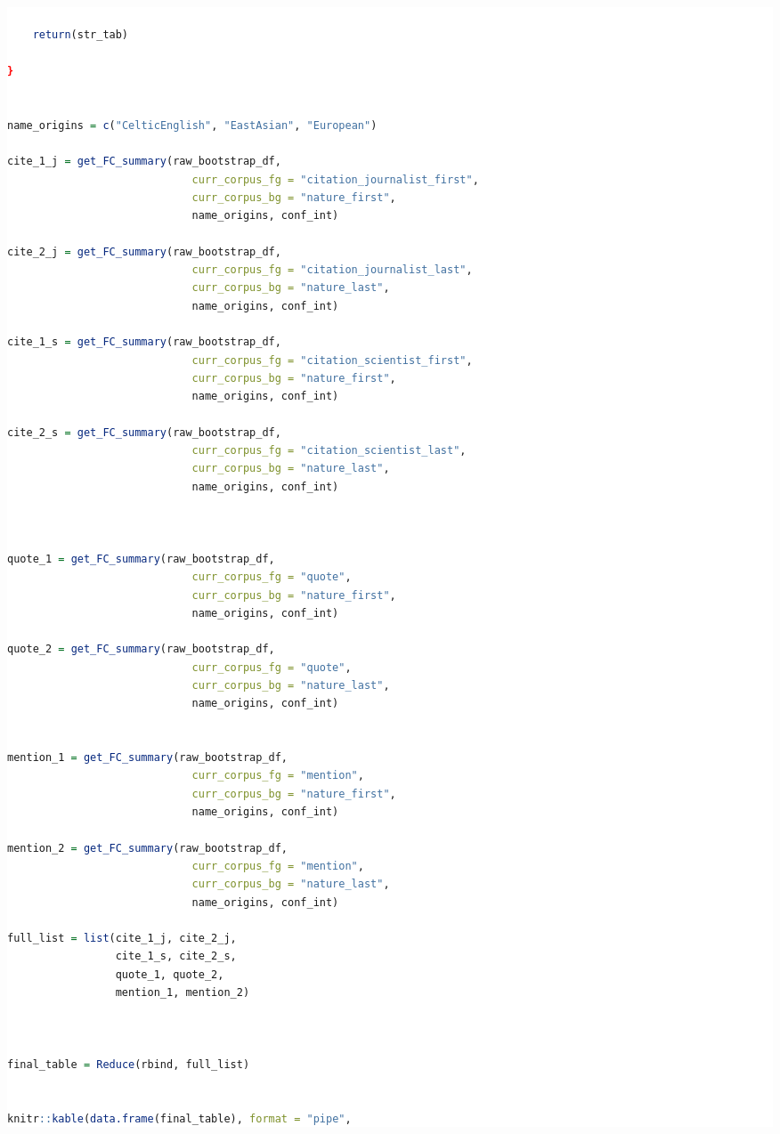 ``` r

    return(str_tab)

}


name_origins = c("CelticEnglish", "EastAsian", "European")

cite_1_j = get_FC_summary(raw_bootstrap_df, 
                             curr_corpus_fg = "citation_journalist_first", 
                             curr_corpus_bg = "nature_first", 
                             name_origins, conf_int)

cite_2_j = get_FC_summary(raw_bootstrap_df, 
                             curr_corpus_fg = "citation_journalist_last", 
                             curr_corpus_bg = "nature_last", 
                             name_origins, conf_int)

cite_1_s = get_FC_summary(raw_bootstrap_df, 
                             curr_corpus_fg = "citation_scientist_first", 
                             curr_corpus_bg = "nature_first", 
                             name_origins, conf_int)

cite_2_s = get_FC_summary(raw_bootstrap_df, 
                             curr_corpus_fg = "citation_scientist_last", 
                             curr_corpus_bg = "nature_last", 
                             name_origins, conf_int)



quote_1 = get_FC_summary(raw_bootstrap_df, 
                             curr_corpus_fg = "quote", 
                             curr_corpus_bg = "nature_first", 
                             name_origins, conf_int)

quote_2 = get_FC_summary(raw_bootstrap_df, 
                             curr_corpus_fg = "quote", 
                             curr_corpus_bg = "nature_last", 
                             name_origins, conf_int)


mention_1 = get_FC_summary(raw_bootstrap_df, 
                             curr_corpus_fg = "mention", 
                             curr_corpus_bg = "nature_first", 
                             name_origins, conf_int)

mention_2 = get_FC_summary(raw_bootstrap_df, 
                             curr_corpus_fg = "mention", 
                             curr_corpus_bg = "nature_last", 
                             name_origins, conf_int)

full_list = list(cite_1_j, cite_2_j,
                 cite_1_s, cite_2_s,
                 quote_1, quote_2,
                 mention_1, mention_2)



final_table = Reduce(rbind, full_list)


knitr::kable(data.frame(final_table), format = "pipe", 
```